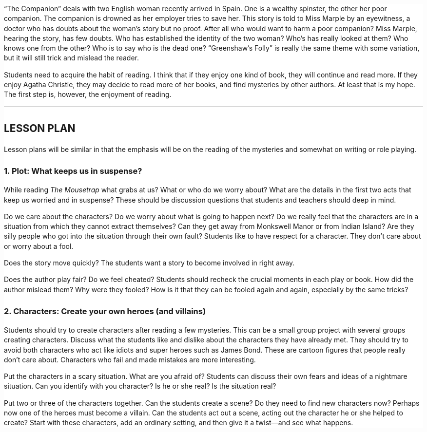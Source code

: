 <p>
“The Companion” deals with two English woman recently arrived in Spain. One is a wealthy spinster, the other her poor companion. The companion is drowned as her employer tries to save her. This story is told to Miss Marple by an eyewitness, a doctor who has doubts about the woman’s story but no proof. After all who would want to harm a poor companion? Miss Marple, hearing the story, has few doubts. Who has established the identity of the two woman? Who’s has really looked at them? Who knows one from the other? Who is to say who is the dead one? “Greenshaw’s Folly” is really the same theme with some variation, but it will still trick and mislead the reader.
</p>
<p>
Students need to acquire the habit of reading. I think that if they enjoy one kind of book, they will continue and read more. If they enjoy Agatha Christie, they may decide to read more of her books, and find mysteries by other authors. At least that is my hope. The first step is, however, the enjoyment of reading.
</p>
<hr/>
<h2>
LESSON PLAN
</h2>
Lesson plans will be similar in that the emphasis will be on the reading of the mysteries and somewhat on writing or role playing.
<h3>
1. Plot: What keeps us in suspense?
</h3>
While reading
<i>
The Mousetrap
</i>
what grabs at us? What or who do we worry about? What are the details in the first two acts that keep us worried and in suspense? These should be discussion questions that students and teachers should deep in mind.
<p>
Do we care about the characters? Do we worry about what is going to happen next? Do we really feel that the characters are in a situation from which they cannot extract themselves? Can they get away from Monkswell Manor or from Indian Island? Are they silly people who got into the situation through their own fault? Students like to have respect for a character. They don’t care about or worry about a fool.
</p>
<p>
Does the story move quickly? The students want a story to become involved in right away.
</p>
<p>
Does the author play fair? Do we feel cheated? Students should recheck the crucial moments in each play or book. How did the author mislead them? Why were they fooled? How is it that they can be fooled again and again, especially by the same tricks?
</p>
<h3>
2. Characters: Create your own heroes (and villains)
</h3>
Students should try to create characters after reading a few mysteries. This can be a small group project with several groups creating characters. Discuss what the students like and dislike about the characters they have already met. They should try to avoid both characters who act like idiots and super heroes such as James Bond. These are cartoon figures that people really don’t care about. Characters who fail and made mistakes are more interesting.
<p>
Put the characters in a scary situation. What are you afraid of? Students can discuss their own fears and ideas of a nightmare situation. Can you identify with you character? Is he or she real? Is the situation real?
</p>
<p>
Put two or three of the characters together. Can the students create a scene? Do they need to find new characters now? Perhaps now one of the heroes must become a villain. Can the students act out a scene, acting out the character he or she helped to create? Start with these characters, add an ordinary setting, and then give it a twist—and see what happens.
